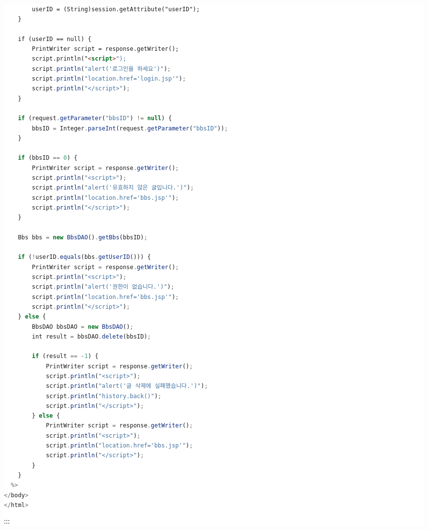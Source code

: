 ```html
        userID = (String)session.getAttribute("userID"); 
    }
    
    if (userID == null) {
        PrintWriter script = response.getWriter();
        script.println("<script>");
        script.println("alert('로그인을 하세요')");
        script.println("location.href='login.jsp'");
        script.println("</script>");
    }
    
    if (request.getParameter("bbsID") != null) {
        bbsID = Integer.parseInt(request.getParameter("bbsID"));
    }
    
    if (bbsID == 0) {
        PrintWriter script = response.getWriter();
        script.println("<script>");
        script.println("alert('유효하지 않은 글입니다.')");
        script.println("location.href='bbs.jsp'");
        script.println("</script>");
    }
    
    Bbs bbs = new BbsDAO().getBbs(bbsID);
    
    if (!userID.equals(bbs.getUserID())) {
        PrintWriter script = response.getWriter();
        script.println("<script>");
        script.println("alert('권한이 없습니다.')");
        script.println("location.href='bbs.jsp'");
        script.println("</script>");
    } else {
        BbsDAO bbsDAO = new BbsDAO();
        int result = bbsDAO.delete(bbsID);
        
        if (result == -1) {
            PrintWriter script = response.getWriter();
            script.println("<script>");
            script.println("alert('글 삭제에 실패했습니다.')");
            script.println("history.back()");
            script.println("</script>");
        } else {
            PrintWriter script = response.getWriter();
            script.println("<script>");
            script.println("location.href='bbs.jsp'");
            script.println("</script>");
        }
    }
  %>
</body>
</html>
```
:::
